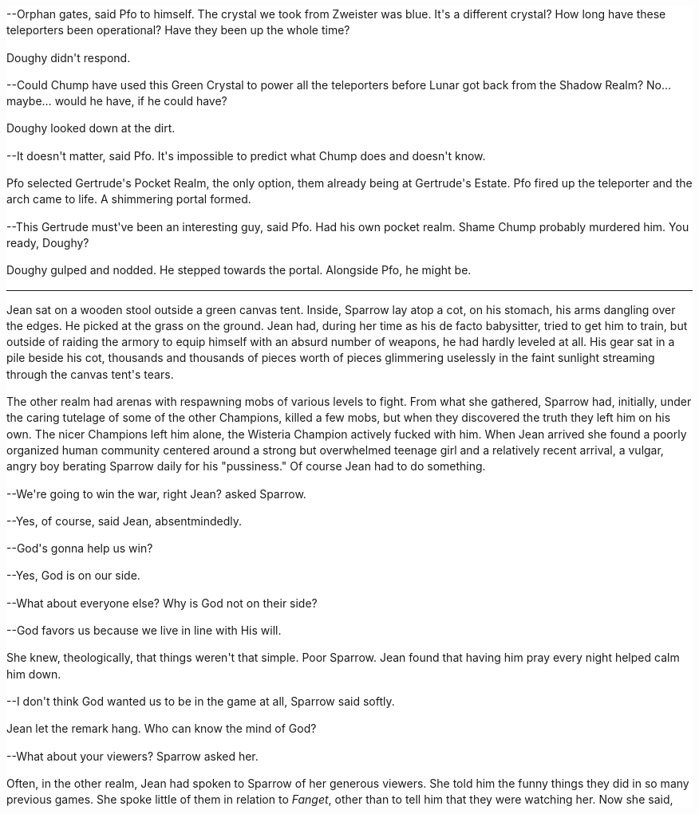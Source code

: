 --Orphan gates, said Pfo to himself. The crystal we took from Zweister was blue. It&#39;s a different crystal? How long have these teleporters been operational? Have they been up the whole time?

Doughy didn&#39;t respond.

--Could Chump have used this Green Crystal to power all the teleporters before Lunar got back from the Shadow Realm? No… maybe… would he have, if he could have?

Doughy looked down at the dirt.

--It doesn&#39;t matter, said Pfo. It&#39;s impossible to predict what Chump does and doesn&#39;t know.

Pfo selected Gertrude&#39;s Pocket Realm, the only option, them already being at Gertrude&#39;s Estate. Pfo fired up the teleporter and the arch came to life. A shimmering portal formed.

--This Gertrude must&#39;ve been an interesting guy, said Pfo. Had his own pocket realm. Shame Chump probably murdered him. You ready, Doughy?

Doughy gulped and nodded. He stepped towards the portal. Alongside Pfo, he might be.

---

Jean sat on a wooden stool outside a green canvas tent. Inside, Sparrow lay atop a cot, on his stomach, his arms dangling over the edges. He picked at the grass on the ground. Jean had, during her time as his de facto babysitter, tried to get him to train, but outside of raiding the armory to equip himself with an absurd number of weapons, he had hardly leveled at all. His gear sat in a pile beside his cot, thousands and thousands of pieces worth of pieces glimmering uselessly in the faint sunlight streaming through the canvas tent&#39;s tears.

The other realm had arenas with respawning mobs of various levels to fight. From what she gathered, Sparrow had, initially, under the caring tutelage of some of the other Champions, killed a few mobs, but when they discovered the truth they left him on his own. The nicer Champions left him alone, the Wisteria Champion actively fucked with him. When Jean arrived she found a poorly organized human community centered around a strong but overwhelmed teenage girl and a relatively recent arrival, a vulgar, angry boy berating Sparrow daily for his &quot;pussiness.&quot; Of course Jean had to do something.

--We&#39;re going to win the war, right Jean? asked Sparrow.

--Yes, of course, said Jean, absentmindedly.

--God&#39;s gonna help us win?

--Yes, God is on our side.

--What about everyone else? Why is God not on their side?

--God favors us because we live in line with His will.

She knew, theologically, that things weren&#39;t that simple. Poor Sparrow. Jean found that having him pray every night helped calm him down.

--I don&#39;t think God wanted us to be in the game at all, Sparrow said softly.

Jean let the remark hang. Who can know the mind of God?

--What about your viewers? Sparrow asked her.

Often, in the other realm, Jean had spoken to Sparrow of her generous viewers. She told him the funny things they did in so many previous games. She spoke little of them in relation to _Fanget_, other than to tell him that they were watching her. Now she said,
